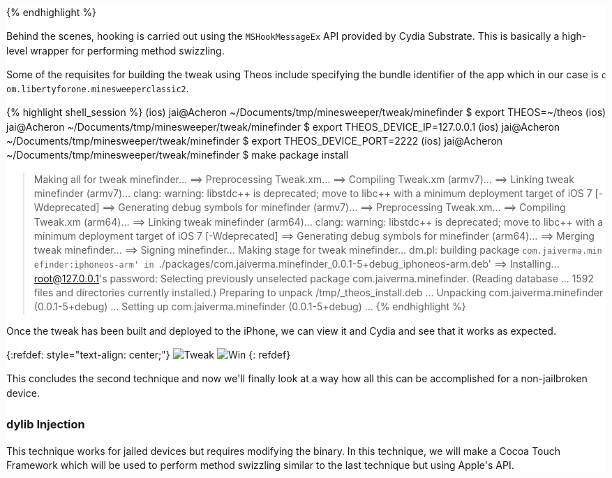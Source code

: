{% endhighlight %}

Behind the scenes, hooking is carried out using the `MSHookMessageEx` API provided by Cydia Substrate. This is basically a high-level wrapper for performing method swizzling.

Some of the requisites for building the tweak using Theos include specifying the bundle identifier of the app which in our case is `com.libertyforone.minesweeperclassic2`.

{% highlight shell_session %}
(ios) jai@Acheron ~/Documents/tmp/minesweeper/tweak/minefinder $ export THEOS=~/theos
(ios) jai@Acheron ~/Documents/tmp/minesweeper/tweak/minefinder $ export THEOS_DEVICE_IP=127.0.0.1
(ios) jai@Acheron ~/Documents/tmp/minesweeper/tweak/minefinder $ export THEOS_DEVICE_PORT=2222
(ios) jai@Acheron ~/Documents/tmp/minesweeper/tweak/minefinder $ make package install
> Making all for tweak minefinder…
==> Preprocessing Tweak.xm…
==> Compiling Tweak.xm (armv7)…
==> Linking tweak minefinder (armv7)…
clang: warning: libstdc++ is deprecated; move to libc++ with a minimum deployment target of iOS 7 [-Wdeprecated]
==> Generating debug symbols for minefinder (armv7)…
==> Preprocessing Tweak.xm…
==> Compiling Tweak.xm (arm64)…
==> Linking tweak minefinder (arm64)…
clang: warning: libstdc++ is deprecated; move to libc++ with a minimum deployment target of iOS 7 [-Wdeprecated]
==> Generating debug symbols for minefinder (arm64)…
==> Merging tweak minefinder…
==> Signing minefinder…
> Making stage for tweak minefinder…
dm.pl: building package `com.jaiverma.minefinder:iphoneos-arm' in `./packages/com.jaiverma.minefinder_0.0.1-5+debug_iphoneos-arm.deb'
==> Installing…
root@127.0.0.1's password:
Selecting previously unselected package com.jaiverma.minefinder.
(Reading database ... 1592 files and directories currently installed.)
Preparing to unpack /tmp/_theos_install.deb ...
Unpacking com.jaiverma.minefinder (0.0.1-5+debug) ...
Setting up com.jaiverma.minefinder (0.0.1-5+debug) ...
{% endhighlight %}

Once the tweak has been built and deployed to the iPhone, we can view it and Cydia and see that it works as expected.

{:refdef: style="text-align: center;"}
![Tweak]({{"/assets/2018-04-16-winning-minesweeper/cydia.png"}}) ![Win]({{"/assets/2018-04-16-winning-minesweeper/win_2.png"}})
{: refdef}

This concludes the second technique and now we'll finally look at a way how all this can be accomplished for a non-jailbroken device.

### dylib Injection
This technique works for jailed devices but requires modifying the binary. In this technique, we will make a Cocoa Touch Framework which will be used to perform method swizzling similar to the last technique but using Apple's API.
